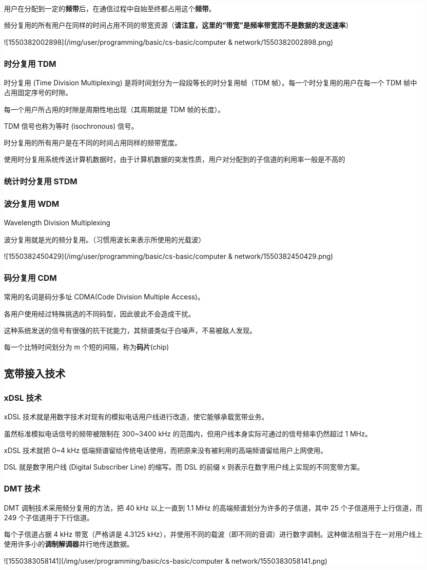 用户在分配到一定的**频带**后，在通信过程中自始至终都占用这个**频带**。

频分复用的所有用户在同样的时间占用不同的带宽资源（**请注意，这里的“带宽”是频率带宽而不是数据的发送速率**）

![1550382002898](/img/user/programming/basic/cs-basic/computer & network/1550382002898.png)

### 时分复用 TDM

时分复用 (Time Division Multiplexing) 是将时间划分为一段段等长的时分复用帧（TDM 帧）。每一个时分复用的用户在每一个 TDM 帧中占用固定序号的时隙。

每一个用户所占用的时隙是周期性地出现（其周期就是 TDM 帧的长度）。

TDM 信号也称为等时 (isochronous) 信号。

时分复用的所有用户是在不同的时间占用同样的频带宽度。

使用时分复用系统传送计算机数据时，由于计算机数据的突发性质，用户对分配到的子信道的利用率一般是不高的

### 统计时分复用 STDM

### 波分复用 WDM

Wavelength Division Multiplexing

波分复用就是光的频分复用。（习惯用波长来表示所使用的光载波）

![1550382450429](/img/user/programming/basic/cs-basic/computer & network/1550382450429.png)

### 码分复用 CDM

常用的名词是码分多址 CDMA(Code Division Multiple Access)。

各用户使用经过特殊挑选的不同码型，因此彼此不会造成干扰。

这种系统发送的信号有很强的抗干扰能力，其频谱类似于白噪声，不易被敌人发现。

每一个比特时间划分为 m 个短的间隔，称为**码片**(chip)

## 宽带接入技术

### xDSL 技术

xDSL 技术就是用数字技术对现有的模拟电话用户线进行改造，使它能够承载宽带业务。

虽然标准模拟电话信号的频带被限制在 300~3400 kHz 的范围内，但用户线本身实际可通过的信号频率仍然超过 1 MHz。

xDSL 技术就把 0~4 kHz 低端频谱留给传统电话使用，而把原来没有被利用的高端频谱留给用户上网使用。

DSL 就是数字用户线 (Digital Subscriber Line) 的缩写。而 DSL 的前缀 x 则表示在数字用户线上实现的不同宽带方案。

### DMT 技术

DMT 调制技术采用频分复用的方法，把 40 kHz 以上一直到 1.1 MHz 的高端频谱划分为许多的子信道，其中 25 个子信道用于上行信道，而 249 个子信道用于下行信道。

每个子信道占据 4 kHz 带宽（严格讲是 4.3125 kHz），并使用不同的载波（即不同的音调）进行数字调制。这种做法相当于在一对用户线上使用许多小的**调制解调器**并行地传送数据。

![1550383058141](/img/user/programming/basic/cs-basic/computer & network/1550383058141.png)
